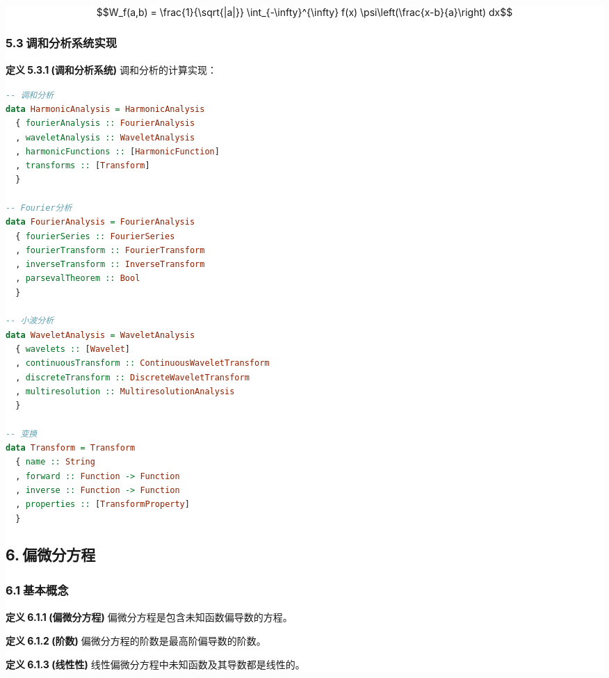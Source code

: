 $$W_f(a,b) = \frac{1}{\sqrt{|a|}} \int_{-\infty}^{\infty} f(x) \psi\left(\frac{x-b}{a}\right) dx$$

### 5.3 调和分析系统实现

**定义 5.3.1 (调和分析系统)**
调和分析的计算实现：

```haskell
-- 调和分析
data HarmonicAnalysis = HarmonicAnalysis
  { fourierAnalysis :: FourierAnalysis
  , waveletAnalysis :: WaveletAnalysis
  , harmonicFunctions :: [HarmonicFunction]
  , transforms :: [Transform]
  }

-- Fourier分析
data FourierAnalysis = FourierAnalysis
  { fourierSeries :: FourierSeries
  , fourierTransform :: FourierTransform
  , inverseTransform :: InverseTransform
  , parsevalTheorem :: Bool
  }

-- 小波分析
data WaveletAnalysis = WaveletAnalysis
  { wavelets :: [Wavelet]
  , continuousTransform :: ContinuousWaveletTransform
  , discreteTransform :: DiscreteWaveletTransform
  , multiresolution :: MultiresolutionAnalysis
  }

-- 变换
data Transform = Transform
  { name :: String
  , forward :: Function -> Function
  , inverse :: Function -> Function
  , properties :: [TransformProperty]
  }
```

## 6. 偏微分方程

### 6.1 基本概念

**定义 6.1.1 (偏微分方程)**
偏微分方程是包含未知函数偏导数的方程。

**定义 6.1.2 (阶数)**
偏微分方程的阶数是最高阶偏导数的阶数。

**定义 6.1.3 (线性性)**
线性偏微分方程中未知函数及其导数都是线性的。
